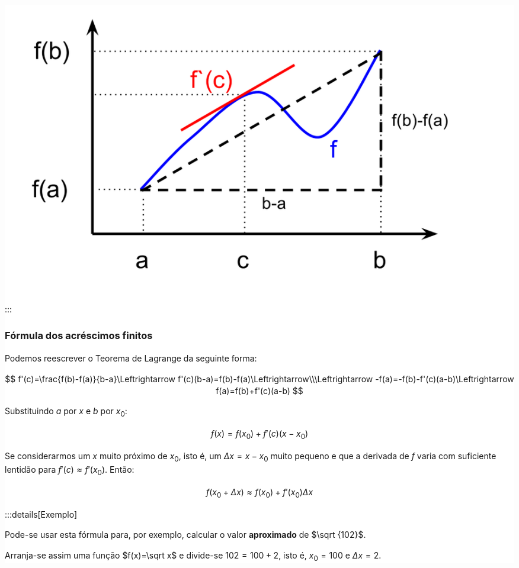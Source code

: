 ![Teorema de Lagrange](./assets/0008-teorema-lagrange.png#dark=4)

:::

### Fórmula dos acréscimos finitos

Podemos reescrever o Teorema de Lagrange da seguinte forma:

$$
f'(c)=\frac{f(b)-f(a)}{b-a}\Leftrightarrow f'(c)(b-a)=f(b)-f(a)\Leftrightarrow\\\Leftrightarrow
-f(a)=-f(b)-f'(c)(a-b)\Leftrightarrow f(a)=f(b)+f'(c)(a-b)
$$

Substituindo $a$ por $x$ e $b$ por $x_0$:

$$
f(x)=f(x_0)+f'(c)(x-x_0)
$$

Se considerarmos um $x$ muito próximo de $x_0$, isto é, um $\Delta x=x-x_0$ muito pequeno e que a derivada de $f$ varia com suficiente lentidão para $f'(c)\approx f'(x_0)$. Então:

$$
f(x_0+\Delta x)\approx f(x_0)+f'(x_0)\Delta x
$$

:::details[Exemplo]

Pode-se usar esta fórmula para, por exemplo, calcular o valor **aproximado** de $\sqrt {102}$.

Arranja-se assim uma função $f(x)=\sqrt x$ e divide-se $102=100+2$, isto é, $x_0=100$ e $\Delta x = 2$.

